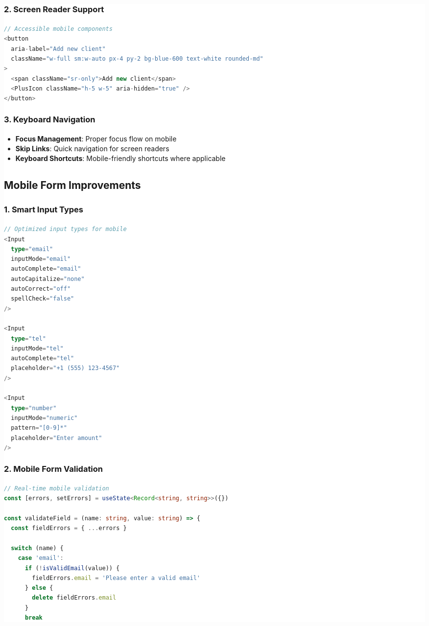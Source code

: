 ### 2. Screen Reader Support
```typescript
// Accessible mobile components
<button
  aria-label="Add new client"
  className="w-full sm:w-auto px-4 py-2 bg-blue-600 text-white rounded-md"
>
  <span className="sr-only">Add new client</span>
  <PlusIcon className="h-5 w-5" aria-hidden="true" />
</button>
```

### 3. Keyboard Navigation
- **Focus Management**: Proper focus flow on mobile
- **Skip Links**: Quick navigation for screen readers
- **Keyboard Shortcuts**: Mobile-friendly shortcuts where applicable

## Mobile Form Improvements

### 1. Smart Input Types
```typescript
// Optimized input types for mobile
<Input
  type="email"
  inputMode="email"
  autoComplete="email"
  autoCapitalize="none"
  autoCorrect="off"
  spellCheck="false"
/>

<Input
  type="tel"
  inputMode="tel"
  autoComplete="tel"
  placeholder="+1 (555) 123-4567"
/>

<Input
  type="number"
  inputMode="numeric"
  pattern="[0-9]*"
  placeholder="Enter amount"
/>
```

### 2. Mobile Form Validation
```typescript
// Real-time mobile validation
const [errors, setErrors] = useState<Record<string, string>>({})

const validateField = (name: string, value: string) => {
  const fieldErrors = { ...errors }
  
  switch (name) {
    case 'email':
      if (!isValidEmail(value)) {
        fieldErrors.email = 'Please enter a valid email'
      } else {
        delete fieldErrors.email
      }
      break
```